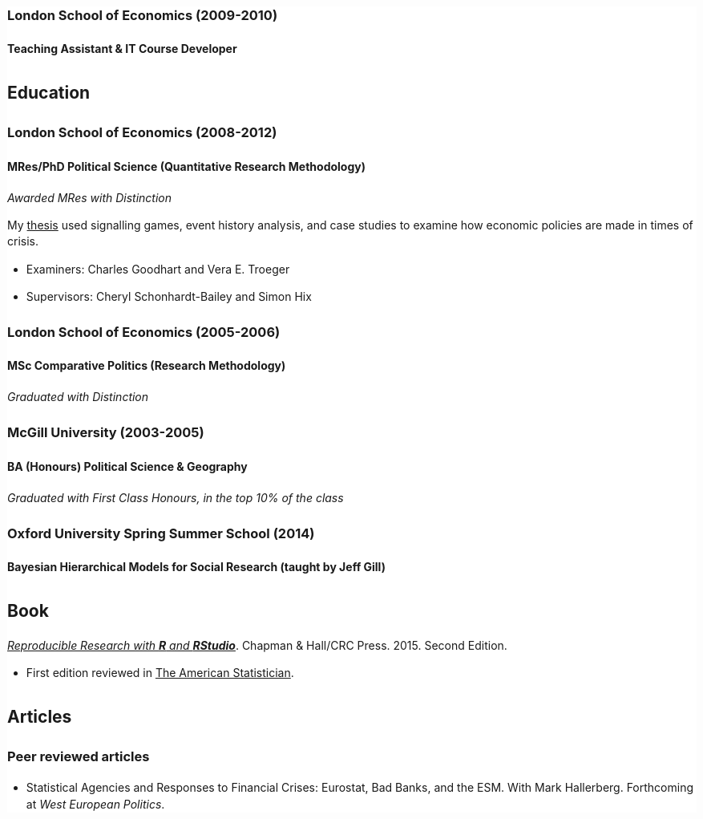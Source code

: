 ### London School of Economics (2009-2010)

#### Teaching Assistant & IT Course Developer

## Education

### London School of Economics (2008-2012)

#### MRes/PhD Political Science (Quantitative Research Methodology)

*Awarded MRes with Distinction*

My [thesis](http://etheses.lse.ac.uk/303/) used signalling games, event history analysis, and case studies to examine how economic policies are made in times of crisis.

- Examiners: Charles Goodhart and Vera E. Troeger

- Supervisors: Cheryl Schonhardt-Bailey and Simon Hix

### London School of Economics (2005-2006)

#### MSc Comparative Politics (Research Methodology)

*Graduated with Distinction*

### McGill University (2003-2005)

#### BA (Honours) Political Science & Geography

*Graduated with First Class Honours, in the top 10% of the class*

### Oxford University Spring Summer School (2014)

#### Bayesian Hierarchical Models for Social Research (taught by Jeff Gill)

## Book

[*Reproducible Research with **R** and **RStudio***](http://christophergandrud.github.io/RepResR-RStudio/). Chapman & Hall/CRC Press. 2015. Second Edition.

- First edition reviewed in
[The American Statistician](http://dx.doi.org/10.1080/00031305.2014.970881).

## Articles

### Peer reviewed articles

- Statistical Agencies and Responses to Financial Crises: Eurostat, Bad Banks,
and the ESM. With Mark Hallerberg. Forthcoming at *West European Politics*.
